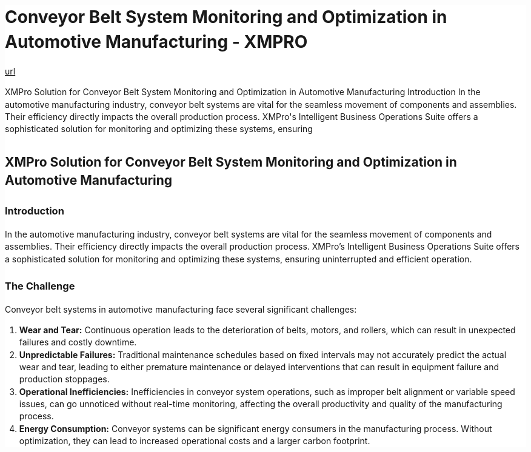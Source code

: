 # Conveyor Belt System Monitoring and Optimization in Automotive Manufacturing - XMPRO

[url](https://xmpro.com/solutions-library/manufacturing,use-cases/conveyor-belt-system-monitoring-and-optimization-in-automotive-manufacturing/)


<div class="portfolio-top">

<div class="row page-wrapper">

<div class="large-12 col mb-0 pb-0">

<div class="portfolio-summary entry-summary">

<div class="row">

<div class="col col-fit pb-0">
XMPro Solution for Conveyor Belt System Monitoring and Optimization in Automotive Manufacturing Introduction In the automotive manufacturing industry, conveyor belt systems are vital for the seamless movement of components and assemblies. Their efficiency directly impacts the overall production process. XMPro's Intelligent Business Operations Suite offers a sophisticated solution for monitoring and optimizing these systems, ensuring
</div>
</div>
</div>
</div>
</div>

<div id="portfolio-content" role="main">

<div class="portfolio-inner">

<div class="row" id="row-1242203898">

<div class="col small-12 large-12" id="col-418663721">

<div class="col-inner">
<h2>XMPro Solution for Conveyor Belt System Monitoring and Optimization in Automotive Manufacturing</h2>
</div>
</div>
</div>

<div class="row" id="row-2108383263">

<div class="col medium-7 small-12 large-6" id="col-95318373">

<div class="col-inner">
<h3>Introduction</h3>
<p>In the automotive manufacturing industry, conveyor belt systems are vital for the seamless movement of components and assemblies. Their efficiency directly impacts the overall production process. XMPro’s Intelligent Business Operations Suite offers a sophisticated solution for monitoring and optimizing these systems, ensuring uninterrupted and efficient operation.</p>
<h3>The Challenge</h3>
<p>Conveyor belt systems in automotive manufacturing face several significant challenges:</p>
<ol>
<li><strong>Wear and Tear:</strong> Continuous operation leads to the deterioration of belts, motors, and rollers, which can result in unexpected failures and costly downtime.</li>
<li><strong>Unpredictable Failures:</strong> Traditional maintenance schedules based on fixed intervals may not accurately predict the actual wear and tear, leading to either premature maintenance or delayed interventions that can result in equipment failure and production stoppages.</li>
<li><strong>Operational Inefficiencies:</strong> Inefficiencies in conveyor system operations, such as improper belt alignment or variable speed issues, can go unnoticed without real-time monitoring, affecting the overall productivity and quality of the manufacturing process.</li>
<li><strong>Energy Consumption:</strong> Conveyor systems can be significant energy consumers in the manufacturing process. Without optimization, they can lead to increased operational costs and a larger carbon footprint.</li>
</ol>
